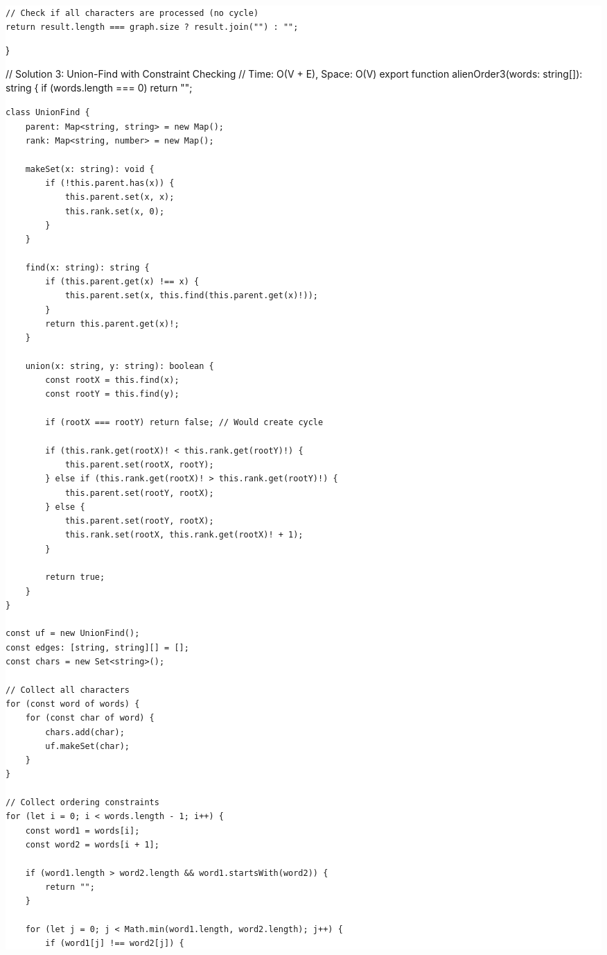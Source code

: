     
    // Check if all characters are processed (no cycle)
    return result.length === graph.size ? result.join("") : "";
}

// Solution 3: Union-Find with Constraint Checking
// Time: O(V + E), Space: O(V)
export function alienOrder3(words: string[]): string {
    if (words.length === 0) return "";
    
    class UnionFind {
        parent: Map<string, string> = new Map();
        rank: Map<string, number> = new Map();
        
        makeSet(x: string): void {
            if (!this.parent.has(x)) {
                this.parent.set(x, x);
                this.rank.set(x, 0);
            }
        }
        
        find(x: string): string {
            if (this.parent.get(x) !== x) {
                this.parent.set(x, this.find(this.parent.get(x)!));
            }
            return this.parent.get(x)!;
        }
        
        union(x: string, y: string): boolean {
            const rootX = this.find(x);
            const rootY = this.find(y);
            
            if (rootX === rootY) return false; // Would create cycle
            
            if (this.rank.get(rootX)! < this.rank.get(rootY)!) {
                this.parent.set(rootX, rootY);
            } else if (this.rank.get(rootX)! > this.rank.get(rootY)!) {
                this.parent.set(rootY, rootX);
            } else {
                this.parent.set(rootY, rootX);
                this.rank.set(rootX, this.rank.get(rootX)! + 1);
            }
            
            return true;
        }
    }
    
    const uf = new UnionFind();
    const edges: [string, string][] = [];
    const chars = new Set<string>();
    
    // Collect all characters
    for (const word of words) {
        for (const char of word) {
            chars.add(char);
            uf.makeSet(char);
        }
    }
    
    // Collect ordering constraints
    for (let i = 0; i < words.length - 1; i++) {
        const word1 = words[i];
        const word2 = words[i + 1];
        
        if (word1.length > word2.length && word1.startsWith(word2)) {
            return "";
        }
        
        for (let j = 0; j < Math.min(word1.length, word2.length); j++) {
            if (word1[j] !== word2[j]) {
